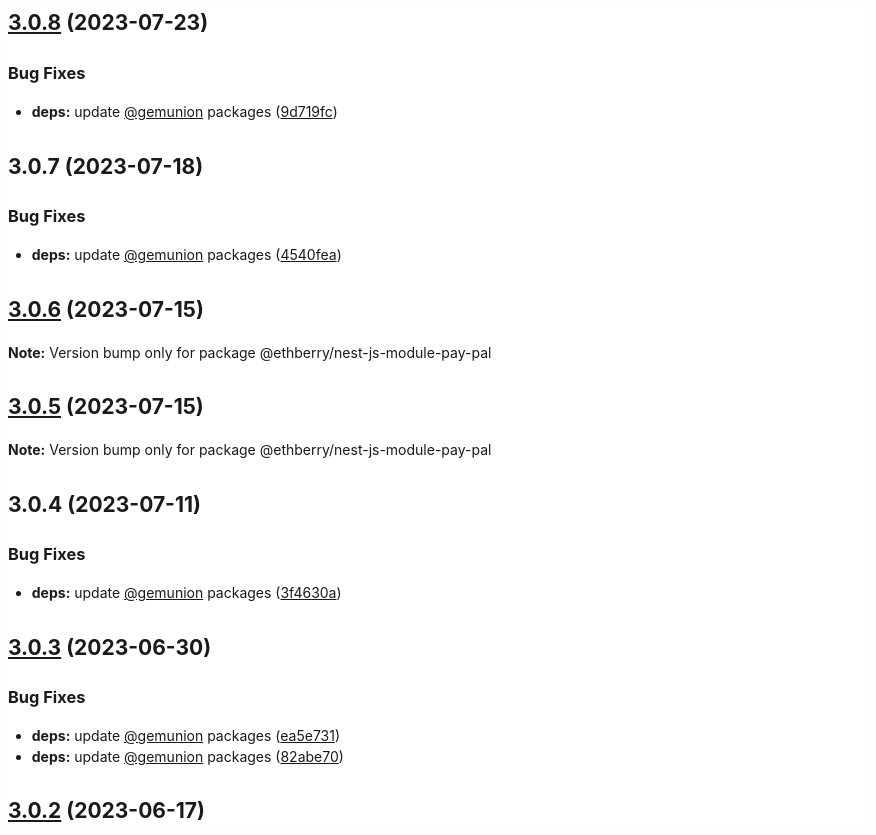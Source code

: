 ## [3.0.8](https://github.com/ethberry/nestjs-packages/compare/@ethberry/nest-js-module-pay-pal@3.0.7...@ethberry/nest-js-module-pay-pal@3.0.8) (2023-07-23)

### Bug Fixes

- **deps:** update [@gemunion](https://github.com/gemunion) packages ([9d719fc](https://github.com/ethberry/nestjs-packages/commit/9d719fc585e7f9850afe9d5af55235a619435bf1))

## 3.0.7 (2023-07-18)

### Bug Fixes

- **deps:** update [@gemunion](https://github.com/gemunion) packages ([4540fea](https://github.com/ethberry/nestjs-packages/commit/4540feaedb56913ba21006f5fbe0c4557c865c8d))

## [3.0.6](https://github.com/ethberry/nestjs-packages/compare/@ethberry/nest-js-module-pay-pal@3.0.5...@ethberry/nest-js-module-pay-pal@3.0.6) (2023-07-15)

**Note:** Version bump only for package @ethberry/nest-js-module-pay-pal

## [3.0.5](https://github.com/ethberry/nestjs-packages/compare/@ethberry/nest-js-module-pay-pal@3.0.4...@ethberry/nest-js-module-pay-pal@3.0.5) (2023-07-15)

**Note:** Version bump only for package @ethberry/nest-js-module-pay-pal

## 3.0.4 (2023-07-11)

### Bug Fixes

- **deps:** update [@gemunion](https://github.com/gemunion) packages ([3f4630a](https://github.com/ethberry/nestjs-packages/commit/3f4630a99325236e71018c33c39592a58bc34558))

## [3.0.3](https://github.com/ethberry/nestjs-packages/compare/@ethberry/nest-js-module-pay-pal@3.0.2...@ethberry/nest-js-module-pay-pal@3.0.3) (2023-06-30)

### Bug Fixes

- **deps:** update [@gemunion](https://github.com/gemunion) packages ([ea5e731](https://github.com/ethberry/nestjs-packages/commit/ea5e731ebca7e20ca4539f2d0b3a541304d07c0b))
- **deps:** update [@gemunion](https://github.com/gemunion) packages ([82abe70](https://github.com/ethberry/nestjs-packages/commit/82abe708fa1f314218cbf0def14a8c675770d105))

## [3.0.2](https://github.com/ethberry/nestjs-packages/compare/@ethberry/nest-js-module-pay-pal@3.0.1...@ethberry/nest-js-module-pay-pal@3.0.2) (2023-06-17)
